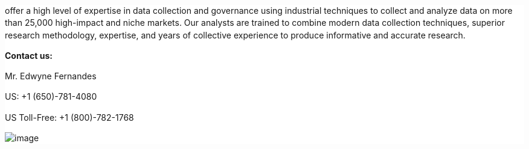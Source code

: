 offer a high level of expertise in data collection and governance using industrial techniques to collect and analyze data on more than 25,000 high-impact and niche markets. Our analysts are trained to combine modern data collection techniques, superior research methodology, expertise, and years of collective experience to produce informative and accurate research.</p><p id="" class=""><strong>Contact us:</strong></p><p id="" class="">Mr. Edwyne Fernandes</p><p id="" class="">US: +1 (650)-781-4080</p><p id="" class="">US Toll-Free: +1 (800)-782-1768</p>
![image](https://github.com/user-attachments/assets/661b75b2-7e6a-4eaa-94e7-b6644467653e)
